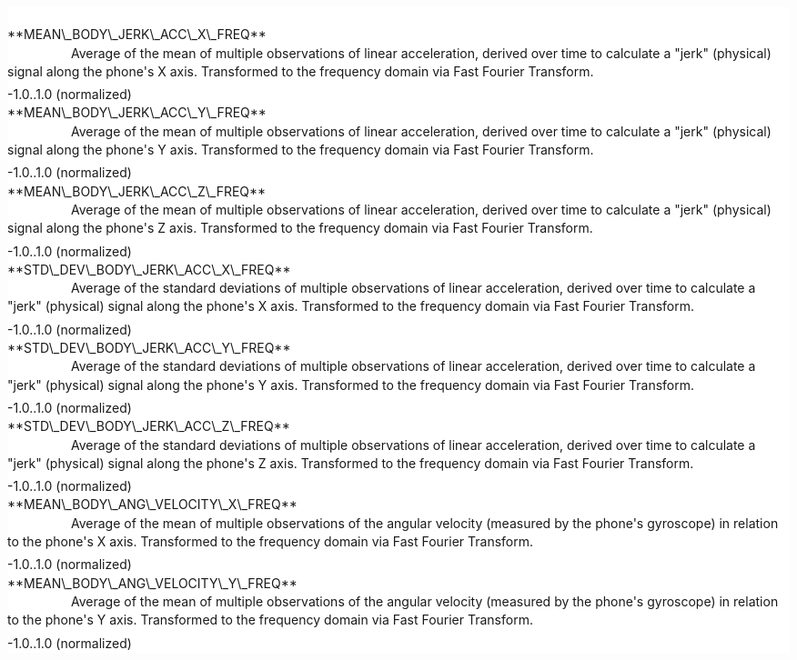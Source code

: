 <br/>
**MEAN\_BODY\_JERK\_ACC\_X\_FREQ**
  <div style="text-indent: 5em; margin-top:0px; margin-bottom: 5px;">Average of the mean of multiple observations of linear acceleration, derived over time to calculate a "jerk" (physical) signal along the phone's X axis. Transformed to the frequency domain via Fast Fourier Transform.</div>
    -1.0..1.0 (normalized)

<br/>
**MEAN\_BODY\_JERK\_ACC\_Y\_FREQ**
  <div style="text-indent: 5em; margin-top:0px; margin-bottom: 5px;">Average of the mean of multiple observations of linear acceleration, derived over time to calculate a "jerk" (physical) signal along the phone's Y axis. Transformed to the frequency domain via Fast Fourier Transform.</div>
    -1.0..1.0 (normalized)

<br/>
**MEAN\_BODY\_JERK\_ACC\_Z\_FREQ**
  <div style="text-indent: 5em; margin-top:0px; margin-bottom: 5px;">Average of the mean of multiple observations of linear acceleration, derived over time to calculate a "jerk" (physical) signal along the phone's Z axis. Transformed to the frequency domain via Fast Fourier Transform.</div>
    -1.0..1.0 (normalized)

<br/>
**STD\_DEV\_BODY\_JERK\_ACC\_X\_FREQ**
  <div style="text-indent: 5em; margin-top:0px; margin-bottom: 5px;">Average of the standard deviations of multiple observations of linear acceleration, derived over time to calculate a "jerk" (physical) signal along the phone's X axis. Transformed to the frequency domain via Fast Fourier Transform.</div>
    -1.0..1.0 (normalized)

<br/>
**STD\_DEV\_BODY\_JERK\_ACC\_Y\_FREQ**
  <div style="text-indent: 5em; margin-top:0px; margin-bottom: 5px;">Average of the standard deviations of multiple observations of linear acceleration, derived over time to calculate a "jerk" (physical) signal along the phone's Y axis. Transformed to the frequency domain via Fast Fourier Transform.</div>
    -1.0..1.0 (normalized)

<br/>
**STD\_DEV\_BODY\_JERK\_ACC\_Z\_FREQ**
  <div style="text-indent: 5em; margin-top:0px; margin-bottom: 5px;">Average of the standard deviations of multiple observations of linear acceleration, derived over time to calculate a "jerk" (physical) signal along the phone's Z axis. Transformed to the frequency domain via Fast Fourier Transform.</div>
    -1.0..1.0 (normalized)

<br/>
**MEAN\_BODY\_ANG\_VELOCITY\_X\_FREQ**
  <div style="text-indent: 5em; margin-top:0px; margin-bottom: 5px;">Average of the mean of multiple observations of the angular velocity (measured by the phone's gyroscope) in relation to the phone's X axis. Transformed to the frequency domain via Fast Fourier Transform.</div>
    -1.0..1.0 (normalized)

<br/>
**MEAN\_BODY\_ANG\_VELOCITY\_Y\_FREQ**
  <div style="text-indent: 5em; margin-top:0px; margin-bottom: 5px;">Average of the mean of multiple observations of the angular velocity (measured by the phone's gyroscope) in relation to the phone's Y axis. Transformed to the frequency domain via Fast Fourier Transform.</div>
    -1.0..1.0 (normalized)
